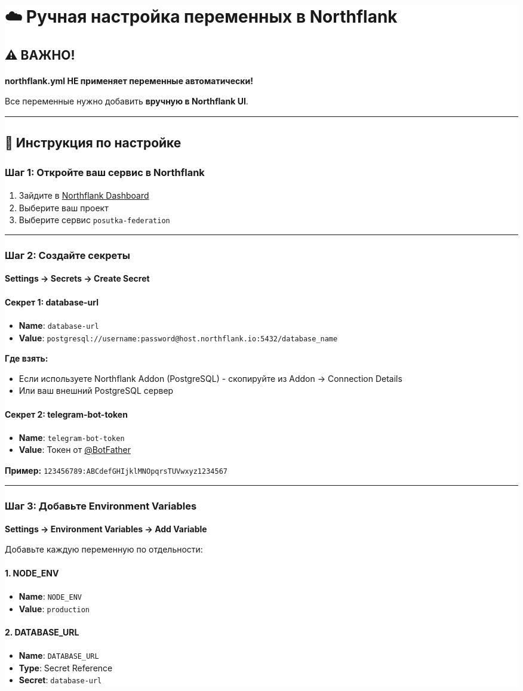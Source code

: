 # ☁️ Ручная настройка переменных в Northflank

## ⚠️ ВАЖНО!

**northflank.yml НЕ применяет переменные автоматически!**

Все переменные нужно добавить **вручную в Northflank UI**.

---

## 🔧 Инструкция по настройке

### Шаг 1: Откройте ваш сервис в Northflank

1. Зайдите в [Northflank Dashboard](https://app.northflank.com)
2. Выберите ваш проект
3. Выберите сервис `posutka-federation`

---

### Шаг 2: Создайте секреты

**Settings → Secrets → Create Secret**

#### Секрет 1: database-url
- **Name**: `database-url`
- **Value**: `postgresql://username:password@host.northflank.io:5432/database_name`
  
**Где взять:**
- Если используете Northflank Addon (PostgreSQL) - скопируйте из Addon → Connection Details
- Или ваш внешний PostgreSQL сервер

#### Секрет 2: telegram-bot-token
- **Name**: `telegram-bot-token`
- **Value**: Токен от [@BotFather](https://t.me/BotFather)
  
**Пример:** `123456789:ABCdefGHIjklMNOpqrsTUVwxyz1234567`

---

### Шаг 3: Добавьте Environment Variables

**Settings → Environment Variables → Add Variable**

Добавьте каждую переменную по отдельности:

#### 1. NODE_ENV
- **Name**: `NODE_ENV`
- **Value**: `production`

#### 2. DATABASE_URL
- **Name**: `DATABASE_URL`
- **Type**: Secret Reference
- **Secret**: `database-url`
